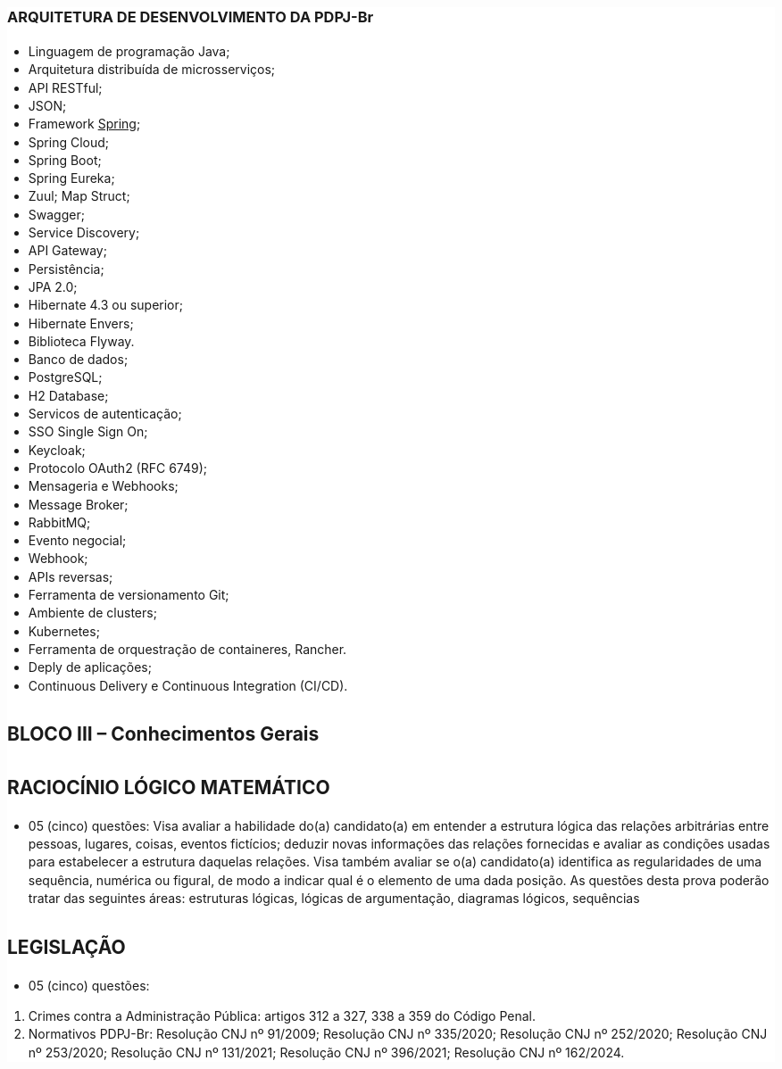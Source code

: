 ### ARQUITETURA DE DESENVOLVIMENTO DA PDPJ-Br 
- Linguagem de programação Java; 
- Arquitetura distribuída de microsserviços; 
- API RESTful; 
- JSON; 
- Framework [Spring](../content/notas/2024/07/08/Entrada/Frameworks_Spring.md); 
- Spring Cloud; 
- Spring Boot; 
- Spring Eureka; 
- Zuul; Map Struct; 
- Swagger; 
- Service Discovery; 
- API Gateway; 
- Persistência; 
- JPA 2.0; 
- Hibernate 4.3 ou superior; 
- Hibernate Envers; 
- Biblioteca Flyway. 
- Banco de dados; 
- PostgreSQL; 
- H2 Database; 
- Servicos de autenticação; 
- SSO Single Sign On; 
- Keycloak; 
- Protocolo OAuth2 (RFC 6749); 
- Mensageria e Webhooks; 
- Message Broker; 
- RabbitMQ; 
- Evento negocial; 
- Webhook; 
- APIs reversas; 
- Ferramenta de versionamento Git; 
- Ambiente de clusters; 
- Kubernetes; 
- Ferramenta de orquestração de containeres, Rancher. 
- Deply de aplicações; 
- Continuous Delivery e Continuous Integration (CI/CD).

## BLOCO III – Conhecimentos Gerais 
## RACIOCÍNIO LÓGICO MATEMÁTICO
- 05 (cinco) questões: 
Visa avaliar a habilidade do(a) candidato(a) em entender a estrutura lógica das relações arbitrárias entre pessoas, lugares, coisas, eventos fictícios; deduzir novas informações das relações fornecidas e avaliar as condições usadas para estabelecer a estrutura daquelas relações. Visa também avaliar se o(a) candidato(a) identifica as regularidades de uma sequência, numérica ou figural, de modo a indicar qual é o elemento de uma dada posição. As questões desta prova poderão tratar das seguintes áreas: estruturas lógicas, lógicas de argumentação, diagramas lógicos, sequências

## LEGISLAÇÃO 
- 05 (cinco) questões: 
1. Crimes contra a Administração Pública: artigos 312 a 327, 338 a 359 do Código Penal. 
2. Normativos PDPJ-Br: Resolução CNJ nº 91/2009; Resolução CNJ nº 335/2020; Resolução CNJ nº 252/2020; Resolução CNJ nº 253/2020; Resolução CNJ nº 131/2021; Resolução CNJ nº 396/2021; Resolução CNJ nº 162/2024.
